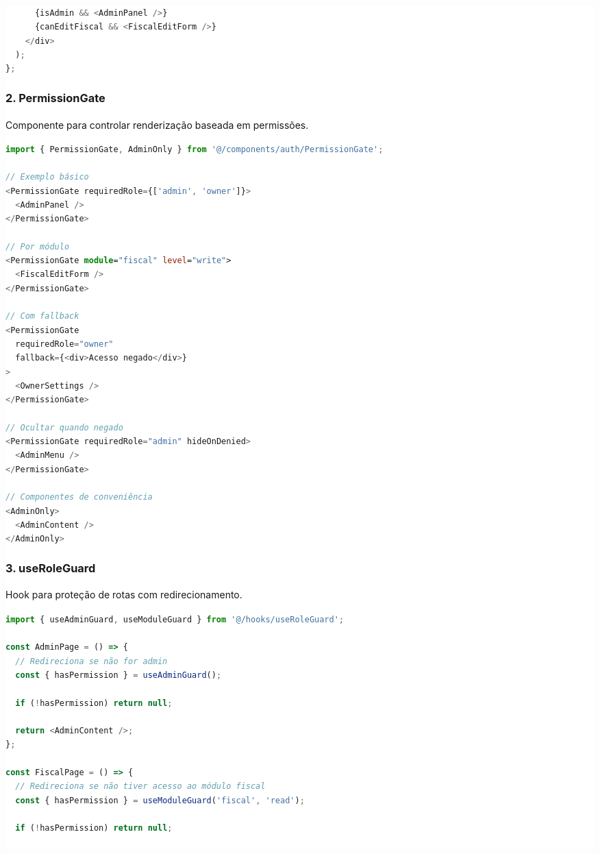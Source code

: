 ```typescript
      {isAdmin && <AdminPanel />}
      {canEditFiscal && <FiscalEditForm />}
    </div>
  );
};
```

### 2. PermissionGate

Componente para controlar renderização baseada em permissões.

```typescript
import { PermissionGate, AdminOnly } from '@/components/auth/PermissionGate';

// Exemplo básico
<PermissionGate requiredRole={['admin', 'owner']}>
  <AdminPanel />
</PermissionGate>

// Por módulo
<PermissionGate module="fiscal" level="write">
  <FiscalEditForm />
</PermissionGate>

// Com fallback
<PermissionGate 
  requiredRole="owner"
  fallback={<div>Acesso negado</div>}
>
  <OwnerSettings />
</PermissionGate>

// Ocultar quando negado
<PermissionGate requiredRole="admin" hideOnDenied>
  <AdminMenu />
</PermissionGate>

// Componentes de conveniência
<AdminOnly>
  <AdminContent />
</AdminOnly>
```

### 3. useRoleGuard

Hook para proteção de rotas com redirecionamento.

```typescript
import { useAdminGuard, useModuleGuard } from '@/hooks/useRoleGuard';

const AdminPage = () => {
  // Redireciona se não for admin
  const { hasPermission } = useAdminGuard();
  
  if (!hasPermission) return null;
  
  return <AdminContent />;
};

const FiscalPage = () => {
  // Redireciona se não tiver acesso ao módulo fiscal
  const { hasPermission } = useModuleGuard('fiscal', 'read');
  
  if (!hasPermission) return null;
  
```
